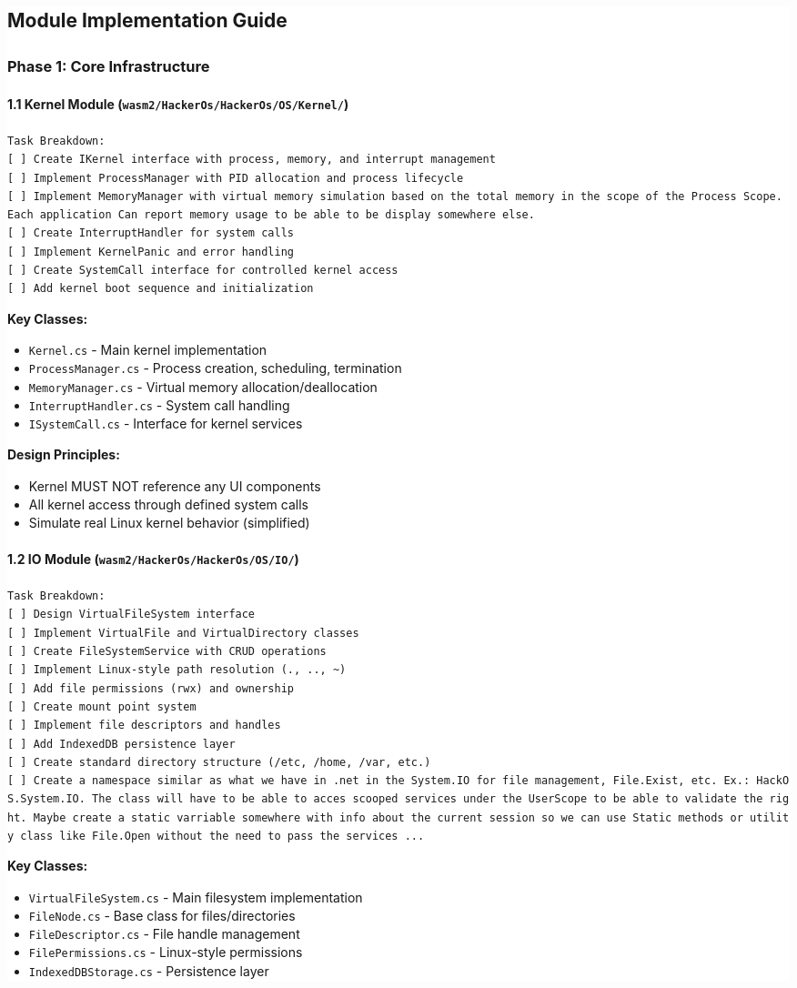 ## Module Implementation Guide

### Phase 1: Core Infrastructure

#### 1.1 Kernel Module (`wasm2/HackerOs/HackerOs/OS/Kernel/`)
```
Task Breakdown:
[ ] Create IKernel interface with process, memory, and interrupt management
[ ] Implement ProcessManager with PID allocation and process lifecycle
[ ] Implement MemoryManager with virtual memory simulation based on the total memory in the scope of the Process Scope. Each application Can report memory usage to be able to be display somewhere else.
[ ] Create InterruptHandler for system calls
[ ] Implement KernelPanic and error handling
[ ] Create SystemCall interface for controlled kernel access
[ ] Add kernel boot sequence and initialization
```

**Key Classes:**
- `Kernel.cs` - Main kernel implementation
- `ProcessManager.cs` - Process creation, scheduling, termination
- `MemoryManager.cs` - Virtual memory allocation/deallocation
- `InterruptHandler.cs` - System call handling
- `ISystemCall.cs` - Interface for kernel services

**Design Principles:**
- Kernel MUST NOT reference any UI components
- All kernel access through defined system calls
- Simulate real Linux kernel behavior (simplified)

#### 1.2 IO Module (`wasm2/HackerOs/HackerOs/OS/IO/`)
```
Task Breakdown:
[ ] Design VirtualFileSystem interface
[ ] Implement VirtualFile and VirtualDirectory classes
[ ] Create FileSystemService with CRUD operations
[ ] Implement Linux-style path resolution (., .., ~)
[ ] Add file permissions (rwx) and ownership
[ ] Create mount point system
[ ] Implement file descriptors and handles
[ ] Add IndexedDB persistence layer
[ ] Create standard directory structure (/etc, /home, /var, etc.)
[ ] Create a namespace similar as what we have in .net in the System.IO for file management, File.Exist, etc. Ex.: HackOS.System.IO. The class will have to be able to acces scooped services under the UserScope to be able to validate the right. Maybe create a static varriable somewhere with info about the current session so we can use Static methods or utility class like File.Open without the need to pass the services ...  
```

**Key Classes:**
- `VirtualFileSystem.cs` - Main filesystem implementation
- `FileNode.cs` - Base class for files/directories
- `FileDescriptor.cs` - File handle management
- `FilePermissions.cs` - Linux-style permissions
- `IndexedDBStorage.cs` - Persistence layer
